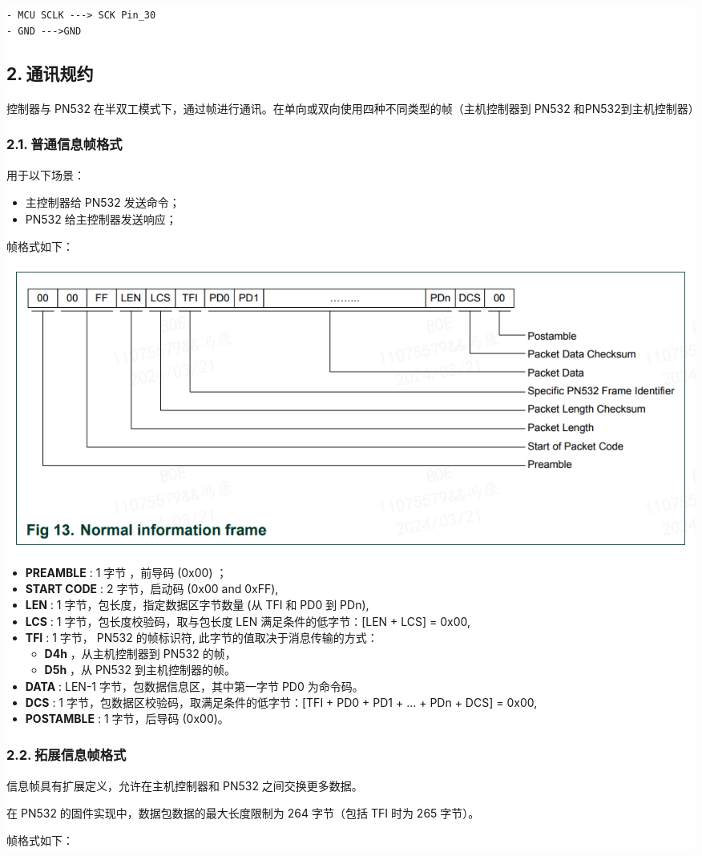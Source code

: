     - MCU SCLK ---> SCK Pin_30
    - GND --->GND

## 2. 通讯规约
控制器与 PN532 在半双工模式下，通过帧进行通讯。在单向或双向使用四种不同类型的帧（主机控制器到 PN532 和PN532到主机控制器）

### 2.1. 普通信息帧格式
用于以下场景：
- 主控制器给 PN532 发送命令；
- PN532 给主控制器发送响应；

帧格式如下：

![普通信息帧格式](png/1.2.1.1.普通信息帧格式.png)

- **PREAMBLE** : 1 字节 ，前导码 (0x00) ；
- **START CODE** : 2 字节，启动码 (0x00 and 0xFF),
- **LEN** : 1 字节，包长度，指定数据区字节数量 (从 TFI 和 PD0 到 PDn),
- **LCS** : 1 字节，包长度校验码，取与包长度 LEN 满足条件的低字节：[LEN + LCS] = 0x00,
- **TFI** : 1 字节， PN532 的帧标识符, 此字节的值取决于消息传输的方式：
    - **D4h** ，从主机控制器到 PN532 的帧，
    - **D5h** ，从 PN532 到主机控制器的帧。
- **DATA** : LEN-1 字节，包数据信息区，其中第一字节 PD0 为命令码。
- **DCS** : 1 字节，包数据区校验码，取满足条件的低字节：[TFI + PD0 + PD1 + … + PDn + DCS] = 0x00,
- **POSTAMBLE** : 1 字节，后导码 (0x00)。

### 2.2. 拓展信息帧格式
信息帧具有扩展定义，允许在主机控制器和 PN532 之间交换更多数据。

在 PN532 的固件实现中，数据包数据的最大长度限制为 264 字节（包括 TFI 时为 265 字节）。

帧格式如下：
